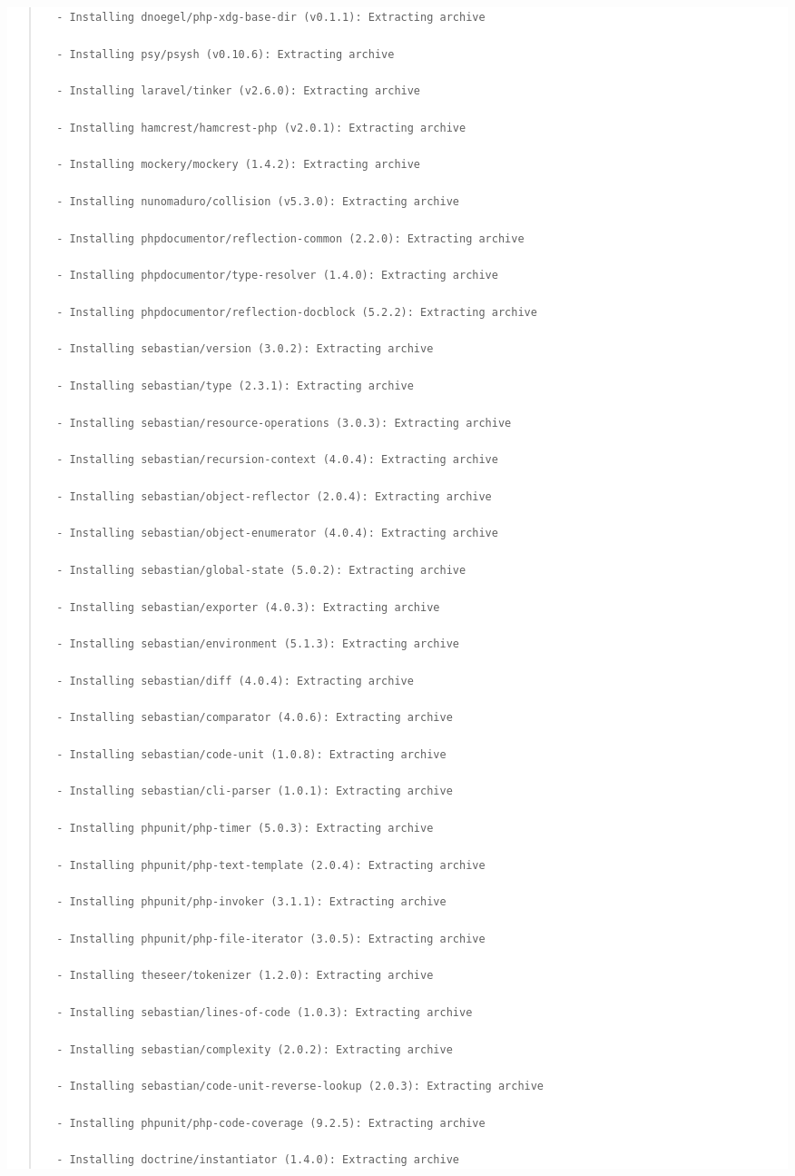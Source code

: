 >     
>       - Installing dnoegel/php-xdg-base-dir (v0.1.1): Extracting archive
>     
>       - Installing psy/psysh (v0.10.6): Extracting archive
>     
>       - Installing laravel/tinker (v2.6.0): Extracting archive
>     
>       - Installing hamcrest/hamcrest-php (v2.0.1): Extracting archive
>     
>       - Installing mockery/mockery (1.4.2): Extracting archive
>     
>       - Installing nunomaduro/collision (v5.3.0): Extracting archive
>     
>       - Installing phpdocumentor/reflection-common (2.2.0): Extracting archive
>     
>       - Installing phpdocumentor/type-resolver (1.4.0): Extracting archive
>     
>       - Installing phpdocumentor/reflection-docblock (5.2.2): Extracting archive
>     
>       - Installing sebastian/version (3.0.2): Extracting archive
>     
>       - Installing sebastian/type (2.3.1): Extracting archive
>     
>       - Installing sebastian/resource-operations (3.0.3): Extracting archive
>     
>       - Installing sebastian/recursion-context (4.0.4): Extracting archive
>     
>       - Installing sebastian/object-reflector (2.0.4): Extracting archive
>     
>       - Installing sebastian/object-enumerator (4.0.4): Extracting archive
>     
>       - Installing sebastian/global-state (5.0.2): Extracting archive
>     
>       - Installing sebastian/exporter (4.0.3): Extracting archive
>     
>       - Installing sebastian/environment (5.1.3): Extracting archive
>     
>       - Installing sebastian/diff (4.0.4): Extracting archive
>     
>       - Installing sebastian/comparator (4.0.6): Extracting archive
>     
>       - Installing sebastian/code-unit (1.0.8): Extracting archive
>     
>       - Installing sebastian/cli-parser (1.0.1): Extracting archive
>     
>       - Installing phpunit/php-timer (5.0.3): Extracting archive
>     
>       - Installing phpunit/php-text-template (2.0.4): Extracting archive
>     
>       - Installing phpunit/php-invoker (3.1.1): Extracting archive
>     
>       - Installing phpunit/php-file-iterator (3.0.5): Extracting archive
>     
>       - Installing theseer/tokenizer (1.2.0): Extracting archive
>     
>       - Installing sebastian/lines-of-code (1.0.3): Extracting archive
>     
>       - Installing sebastian/complexity (2.0.2): Extracting archive
>     
>       - Installing sebastian/code-unit-reverse-lookup (2.0.3): Extracting archive
>     
>       - Installing phpunit/php-code-coverage (9.2.5): Extracting archive
>     
>       - Installing doctrine/instantiator (1.4.0): Extracting archive